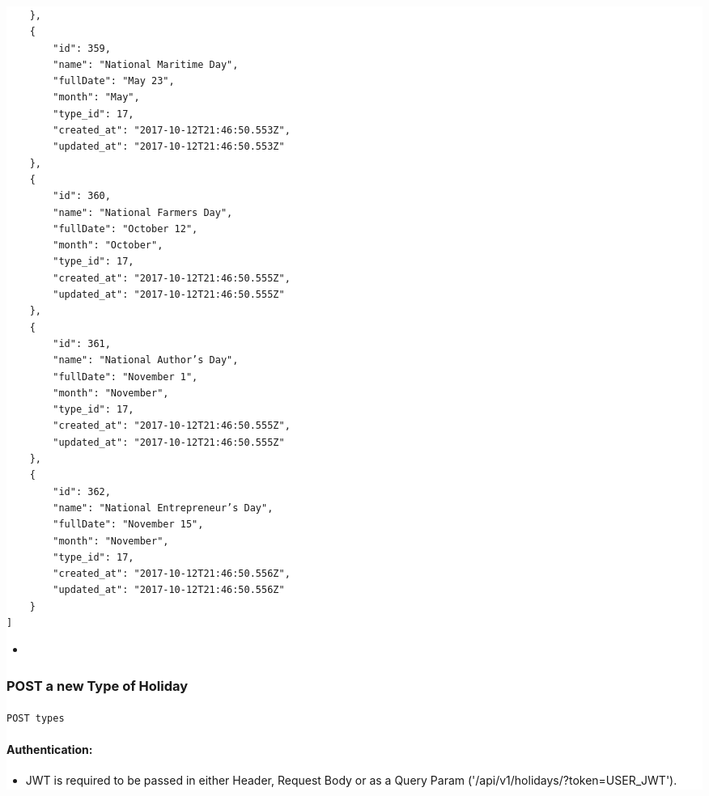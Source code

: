 ```
    },
    {
        "id": 359,
        "name": "National Maritime Day",
        "fullDate": "May 23",
        "month": "May",
        "type_id": 17,
        "created_at": "2017-10-12T21:46:50.553Z",
        "updated_at": "2017-10-12T21:46:50.553Z"
    },
    {
        "id": 360,
        "name": "National Farmers Day",
        "fullDate": "October 12",
        "month": "October",
        "type_id": 17,
        "created_at": "2017-10-12T21:46:50.555Z",
        "updated_at": "2017-10-12T21:46:50.555Z"
    },
    {
        "id": 361,
        "name": "National Author’s Day",
        "fullDate": "November 1",
        "month": "November",
        "type_id": 17,
        "created_at": "2017-10-12T21:46:50.555Z",
        "updated_at": "2017-10-12T21:46:50.555Z"
    },
    {
        "id": 362,
        "name": "National Entrepreneur’s Day",
        "fullDate": "November 15",
        "month": "November",
        "type_id": 17,
        "created_at": "2017-10-12T21:46:50.556Z",
        "updated_at": "2017-10-12T21:46:50.556Z"
    }
]
```

-

### POST a new Type of Holiday

```
POST types

```

#### Authentication:
* JWT is required to be passed in either Header, Request Body or as a Query Param ('/api/v1/holidays/?token=USER_JWT').
